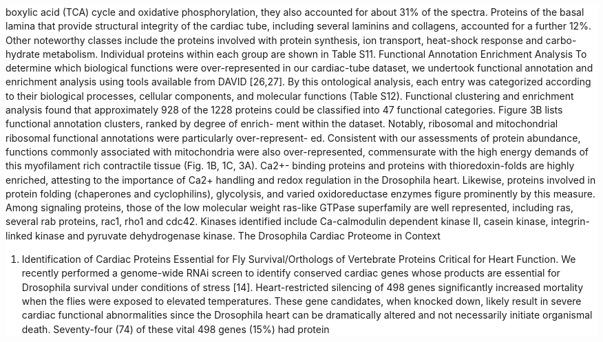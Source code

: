 boxylic acid (TCA) cycle and oxidative phosphorylation, they also
accounted for about 31% of the spectra. Proteins of the basal
lamina that provide structural integrity of the cardiac tube,
including several laminins and collagens, accounted for a further
12%. Other noteworthy classes include the proteins involved with
protein synthesis, ion transport, heat-shock response and carbo-
hydrate metabolism. Individual proteins within each group are
shown in Table S11.
Functional Annotation Enrichment Analysis
To determine which biological functions were over-represented
in our cardiac-tube dataset, we undertook functional annotation
and enrichment analysis using tools available from DAVID
[26,27]. By this ontological analysis, each entry was categorized
according to their biological processes, cellular components, and
molecular functions (Table S12). Functional clustering and
enrichment analysis found that approximately 928 of the 1228
proteins could be classified into 47 functional categories. Figure 3B
lists functional annotation clusters, ranked by degree of enrich-
ment within the dataset. Notably, ribosomal and mitochondrial
ribosomal functional annotations were particularly over-represent-
ed. Consistent with our assessments of protein abundance,
functions commonly associated with mitochondria were also
over-represented, commensurate with the high energy demands
of this myofilament rich contractile tissue (Fig. 1B, 1C, 3A). Ca2+-
binding proteins and proteins with thioredoxin-folds are highly
enriched, attesting to the importance of Ca2+ handling and redox
regulation in the Drosophila heart. Likewise, proteins involved in
protein folding (chaperones and cyclophilins), glycolysis, and
varied
oxidoreductase
enzymes
figure
prominently
by
this
measure. Among signaling proteins, those of the low molecular
weight ras-like GTPase superfamily are well represented, including
ras, several rab proteins, rac1, rho1 and cdc42. Kinases identified
include
Ca-calmodulin
dependent
kinase
II,
casein
kinase,
integrin-linked kinase and pyruvate dehydrogenase kinase.
The Drosophila Cardiac Proteome in Context
1. Identification of Cardiac Proteins Essential for Fly
Survival/Orthologs of Vertebrate Proteins Critical for
Heart
Function.
We
recently
performed
a
genome-wide
RNAi screen to identify conserved cardiac genes whose products
are essential for Drosophila survival under conditions of stress [14].
Heart-restricted silencing of 498 genes significantly increased
mortality when the flies were exposed to elevated temperatures.
These gene candidates, when knocked down, likely result in severe
cardiac functional abnormalities since the Drosophila heart can be
dramatically altered and not necessarily initiate organismal death.
Seventy-four (74) of these vital 498 genes (15%) had protein